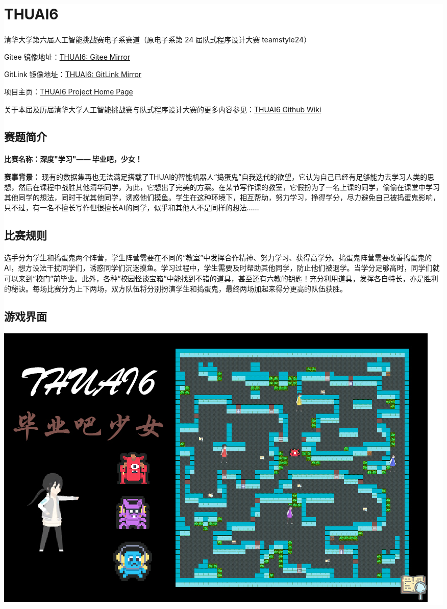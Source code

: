 # THUAI6

清华大学第六届人工智能挑战赛电子系赛道（原电子系第 24 届队式程序设计大赛 teamstyle24）

Gitee 镜像地址：[THUAI6: Gitee Mirror](https://gitee.com/eesast/THUAI6)

GitLink 镜像地址：[THUAI6: GitLink Mirror](https://www.gitlink.org.cn/EESAST/THUAI6)

项目主页：[THUAI6 Project Home Page](https://eesast.github.io/THUAI6)

关于本届及历届清华大学人工智能挑战赛与队式程序设计大赛的更多内容参见：[THUAI6 Github Wiki](https://github.com/eesast/THUAI6/wiki)  

## 赛题简介

**比赛名称：深度"学习"—— 毕业吧，少女！**

**赛事背景：** 现有的数据集再也无法满足搭载了THUAI的智能机器人“捣蛋鬼”自我迭代的欲望，它认为自己已经有足够能力去学习人类的思想，然后在课程中战胜其他清华同学，为此，它想出了完美的方案。在某节写作课的教室，它假扮为了一名上课的同学，偷偷在课堂中学习其他同学的想法，同时干扰其他同学，诱惑他们摸鱼。学生在这种环境下，相互帮助，努力学习，挣得学分，尽力避免自己被捣蛋鬼影响，只不过，有一名不擅长写作但很擅长AI的同学，似乎和其他人不是同样的想法……

## 比赛规则

选手分为学生和捣蛋鬼两个阵营，学生阵营需要在不同的“教室”中发挥合作精神、努力学习、获得高学分。捣蛋鬼阵营需要改善捣蛋鬼的AI，想方设法干扰同学们，诱惑同学们沉迷摸鱼。学习过程中，学生需要及时帮助其他同学，防止他们被退学。当学分足够高时，同学们就可以来到“校门”前毕业。此外，各种“校园怪谈宝箱”中能找到不错的道具，甚至还有六教的钥匙！充分利用道具，发挥各自特长，亦是胜利的秘诀。每场比赛分为上下两场，双方队伍将分别扮演学生和捣蛋鬼，最终两场加起来得分更高的队伍获胜。

## 游戏界面

![interface](./resource/interface.jpg)
